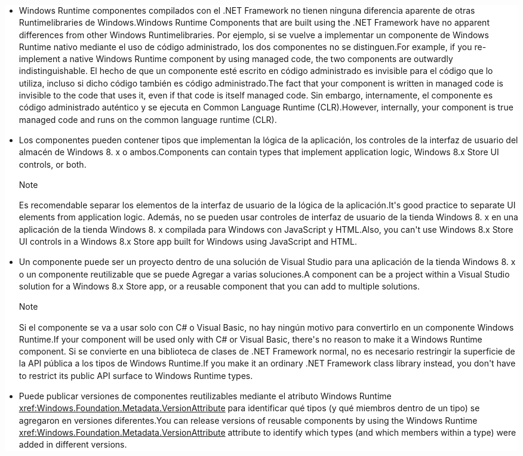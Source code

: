 - <span data-ttu-id="10b2f-189">Windows Runtime componentes compilados con el .NET Framework no tienen ninguna diferencia aparente de otras Runtimelibraries de Windows.</span><span class="sxs-lookup"><span data-stu-id="10b2f-189">Windows Runtime Components that are built using the .NET Framework have no apparent differences from other Windows Runtimelibraries.</span></span> <span data-ttu-id="10b2f-190">Por ejemplo, si se vuelve a implementar un componente de Windows Runtime nativo mediante el uso de código administrado, los dos componentes no se distinguen.</span><span class="sxs-lookup"><span data-stu-id="10b2f-190">For example, if you re-implement a native Windows Runtime component by using managed code, the two components are outwardly indistinguishable.</span></span> <span data-ttu-id="10b2f-191">El hecho de que un componente esté escrito en código administrado es invisible para el código que lo utiliza, incluso si dicho código también es código administrado.</span><span class="sxs-lookup"><span data-stu-id="10b2f-191">The fact that your component is written in managed code is invisible to the code that uses it, even if that code is itself managed code.</span></span> <span data-ttu-id="10b2f-192">Sin embargo, internamente, el componente es código administrado auténtico y se ejecuta en Common Language Runtime (CLR).</span><span class="sxs-lookup"><span data-stu-id="10b2f-192">However, internally, your component is true managed code and runs on the common language runtime (CLR).</span></span>

- <span data-ttu-id="10b2f-193">Los componentes pueden contener tipos que implementan la lógica de la aplicación, los controles de la interfaz de usuario del almacén de Windows 8. x o ambos.</span><span class="sxs-lookup"><span data-stu-id="10b2f-193">Components can contain types that implement application logic, Windows 8.x Store UI controls, or both.</span></span>

  > [!NOTE]
  > <span data-ttu-id="10b2f-194">Es recomendable separar los elementos de la interfaz de usuario de la lógica de la aplicación.</span><span class="sxs-lookup"><span data-stu-id="10b2f-194">It's good practice to separate UI elements from application logic.</span></span> <span data-ttu-id="10b2f-195">Además, no se pueden usar controles de interfaz de usuario de la tienda Windows 8. x en una aplicación de la tienda Windows 8. x compilada para Windows con JavaScript y HTML.</span><span class="sxs-lookup"><span data-stu-id="10b2f-195">Also, you can't use Windows 8.x Store UI controls in a Windows 8.x Store app built for Windows using JavaScript and HTML.</span></span>

- <span data-ttu-id="10b2f-196">Un componente puede ser un proyecto dentro de una solución de Visual Studio para una aplicación de la tienda Windows 8. x o un componente reutilizable que se puede Agregar a varias soluciones.</span><span class="sxs-lookup"><span data-stu-id="10b2f-196">A component can be a project within a Visual Studio solution for a Windows 8.x Store app, or a reusable component that you can add to multiple solutions.</span></span>

  > [!NOTE]
  > <span data-ttu-id="10b2f-197">Si el componente se va a usar solo con C# o Visual Basic, no hay ningún motivo para convertirlo en un componente Windows Runtime.</span><span class="sxs-lookup"><span data-stu-id="10b2f-197">If your component will be used only with C# or Visual Basic, there's no reason to make it a Windows Runtime component.</span></span> <span data-ttu-id="10b2f-198">Si se convierte en una biblioteca de clases de .NET Framework normal, no es necesario restringir la superficie de la API pública a los tipos de Windows Runtime.</span><span class="sxs-lookup"><span data-stu-id="10b2f-198">If you make it an ordinary .NET Framework class library instead, you don't have to restrict its public API surface to Windows Runtime types.</span></span>

- <span data-ttu-id="10b2f-199">Puede publicar versiones de componentes reutilizables mediante el atributo Windows Runtime <xref:Windows.Foundation.Metadata.VersionAttribute> para identificar qué tipos (y qué miembros dentro de un tipo) se agregaron en versiones diferentes.</span><span class="sxs-lookup"><span data-stu-id="10b2f-199">You can release versions of reusable components by using the Windows Runtime <xref:Windows.Foundation.Metadata.VersionAttribute> attribute to identify which types (and which members within a type) were added in different versions.</span></span>
